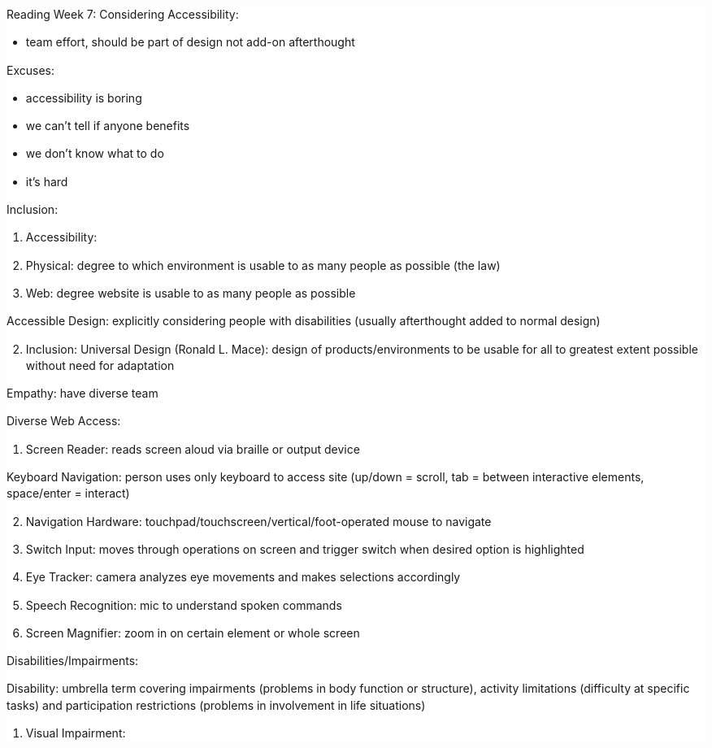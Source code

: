   

Reading Week 7: Considering Accessibility:

- team effort, should be part of design not add-on afterthought
    

Excuses:

- accessibility is boring
    
- we can’t tell if anyone benefits
    
- we don’t know what to do
    
- it’s hard
    

Inclusion:

1. Accessibility:
    

1. Physical: degree to which environment is usable to as many people as possible (the law)
    
2. Web: degree website is usable to as many people as possible
    

Accessible Design: explicitly considering people with disabilities (usually afterthought added to normal design)

2. Inclusion: Universal Design (Ronald L. Mace): design of products/environments to be usable for all to greatest extent possible without need for adaptation
    

Empathy: have diverse team

Diverse Web Access:

1. Screen Reader: reads screen aloud via braille or output device
    

Keyboard Navigation: person uses only keyboard to access site (up/down = scroll, tab = between interactive elements, space/enter = interact)

2. Navigation Hardware: touchpad/touchscreen/vertical/foot-operated mouse to navigate
    

1. Switch Input: moves through operations on screen and trigger switch when desired option is highlighted
    
2. Eye Tracker: camera analyzes eye movements and makes selections accordingly
    

4. Speech Recognition: mic to understand spoken commands
    
5. Screen Magnifier: zoom in on certain element or whole screen
    

Disabilities/Impairments:

Disability: umbrella term covering impairments (problems in body function or structure), activity limitations (difficulty at specific tasks) and participation restrictions (problems in involvement in life situations)

1. Visual Impairment:
    